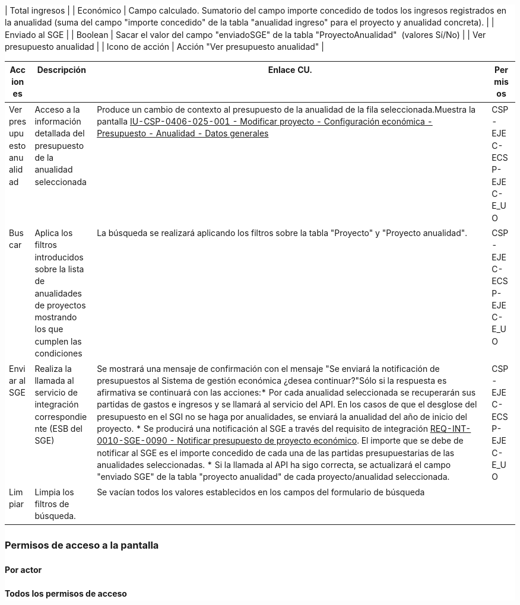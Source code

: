 | Total ingresos | | Económico | Campo calculado. Sumatorio del campo importe concedido de todos los ingresos registrados en la anualidad (suma del campo "importe concedido" de la tabla "anualidad ingreso" para el proyecto y anualidad concreta). |
| Enviado al SGE | | Boolean | Sacar el valor del campo "enviadoSGE" de la tabla "ProyectoAnualidad"  (valores Sí/No) |
| Ver presupuesto anualidad | | Icono de acción | Acción "Ver presupuesto anualidad" |



| Acciones | Descripción | Enlace CU. | Permisos |
| --- | --- | --- | --- |
| Ver presupuesto anualidad | Acceso a la información detallada del presupuesto de la anualidad seleccionada | Produce un cambio de contexto al presupuesto de la anualidad de la fila seleccionada.Muestra la pantalla [IU\-CSP\-0406\-025\-001 \- Modificar proyecto \- Configuración económica \- Presupuesto \- Anualidad \- Datos generales](/hercules/sgi-sistema-de-gestion-de-investigacion/requisitos-y-analisis-funcional/analisis-funcional-sgi-hercules/csp-modulo-de-convocatorias-ayudas-solicitudes-proyectos-y-contratos-y-grupos-de-investigacion/csp-interfaz-de-usuario/iu-csp-0400-gestion-de-proyectos/iu-csp-0406-modificar-proyecto/iu-csp-0406-020-modificar-proyecto-configuracion-economica/iu-csp-0406-025-modificar-proyecto-configuracion-economica-presupuesto/iu-csp-0406-025-001-modificar-proyecto-configuracion-economica-presupuesto-anualidad-datos-generales.md "/hercules/sgi-sistema-de-gestion-de-investigacion/requisitos-y-analisis-funcional/analisis-funcional-sgi-hercules/csp-modulo-de-convocatorias-ayudas-solicitudes-proyectos-y-contratos-y-grupos-de-investigacion/csp-interfaz-de-usuario/iu-csp-0400-gestion-de-proyectos/iu-csp-0406-modificar-proyecto/iu-csp-0406-020-modificar-proyecto-configuracion-economica/iu-csp-0406-025-modificar-proyecto-configuracion-economica-presupuesto/iu-csp-0406-025-001-modificar-proyecto-configuracion-economica-presupuesto-anualidad-datos-generales.md") | CSP\-EJEC\-ECSP\-EJEC\-E\_UO |
| Buscar | Aplica los filtros introducidos sobre la lista de anualidades de proyectos mostrando los que cumplen las condiciones | La búsqueda se realizará aplicando los filtros sobre la tabla "Proyecto" y "Proyecto anualidad". | CSP\-EJEC\-ECSP\-EJEC\-E\_UO |
| Enviar al SGE | Realiza la llamada al servicio de integración correspondiente (ESB del SGE) | Se mostrará una mensaje de confirmación con el mensaje "Se enviará la notificación de presupuestos al Sistema de gestión económica ¿desea continuar?"Sólo si la respuesta es afirmativa se continuará con las acciones:* Por cada anualidad seleccionada se recuperarán sus partidas de gastos e ingresos y se llamará al servicio del API. En los casos de que el desglose del presupuesto en el SGI no se haga por anualidades, se enviará la anualidad del año de inicio del proyecto. * Se producirá una notificación al SGE a través del requisito de integración [REQ\-INT\-0010\-SGE\-0090 \- Notificar presupuesto de proyecto económico](/hercules/sgi-sistema-de-gestion-de-investigacion/requisitos-y-analisis-funcional/analisis-funcional-sgi-hercules/gen-aspectos-generales/int-requisitos-de-integracion/req-int-0010-sge-integracion-con-sistema-de-gestion-economica/req-int-0010-sge-0090-notificar-presupuesto-de-proyecto-economico.md "/hercules/sgi-sistema-de-gestion-de-investigacion/requisitos-y-analisis-funcional/analisis-funcional-sgi-hercules/gen-aspectos-generales/int-requisitos-de-integracion/req-int-0010-sge-integracion-con-sistema-de-gestion-economica/req-int-0010-sge-0090-notificar-presupuesto-de-proyecto-economico.md"). El importe que se debe de notificar al SGE es el importe concedido de cada una de las partidas presupuestarias de las anualidades seleccionadas. * Si la llamada al API ha sigo correcta, se actualizará el campo "enviado SGE" de la tabla "proyecto anualidad" de cada proyecto/anualidad seleccionada. | CSP\-EJEC\-ECSP\-EJEC\-E\_UO |
| Limpiar | Limpia los filtros de búsqueda. | Se vacían todos los valores establecidos en los campos del formulario de búsqueda |  |

### Permisos de acceso a la pantalla

#### Por actor

#### Todos los permisos de acceso




